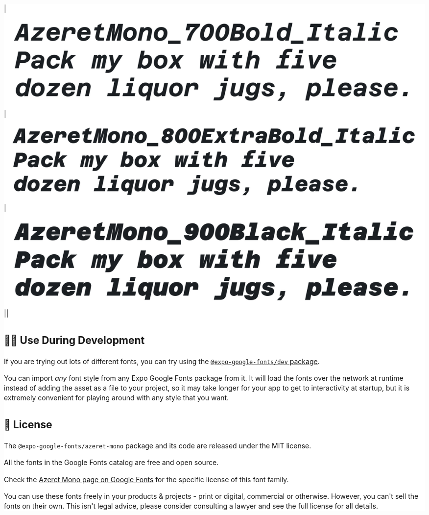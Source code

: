 |![AzeretMono_700Bold_Italic](./AzeretMono_700Bold_Italic.ttf.png)|![AzeretMono_800ExtraBold_Italic](./AzeretMono_800ExtraBold_Italic.ttf.png)|![AzeretMono_900Black_Italic](./AzeretMono_900Black_Italic.ttf.png)||


## 👩‍💻 Use During Development

If you are trying out lots of different fonts, you can try using the [`@expo-google-fonts/dev` package](https://github.com/expo/google-fonts/tree/master/font-packages/dev#readme).

You can import *any* font style from any Expo Google Fonts package from it. It will load the fonts
over the network at runtime instead of adding the asset as a file to your project, so it may take longer
for your app to get to interactivity at startup, but it is extremely convenient
for playing around with any style that you want.

## 📖 License

The `@expo-google-fonts/azeret-mono` package and its code are released under the MIT license.

All the fonts in the Google Fonts catalog are free and open source.

Check the [Azeret Mono page on Google Fonts](https://fonts.google.com/specimen/Azeret+Mono) for the specific license of this font family.

You can use these fonts freely in your products & projects - print or digital, commercial or otherwise. However, you can't sell the fonts on their own. This isn't legal advice, please consider consulting a lawyer and see the full license for all details.

